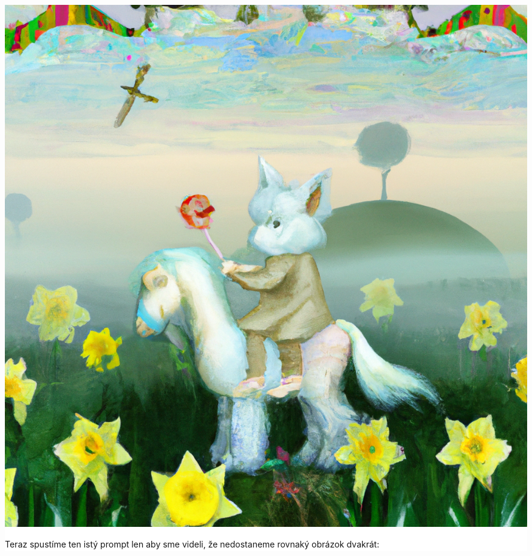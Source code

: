 ![Zajac na koni držiaci lízanku, verzia 1](../../../translated_images/v1-generated-image.208ba0525ed6ae505504aa852e28d334c0440e9931b7c97f9508176a22d2dd54.sk.png)

Teraz spustíme ten istý prompt len aby sme videli, že nedostaneme rovnaký obrázok dvakrát:
